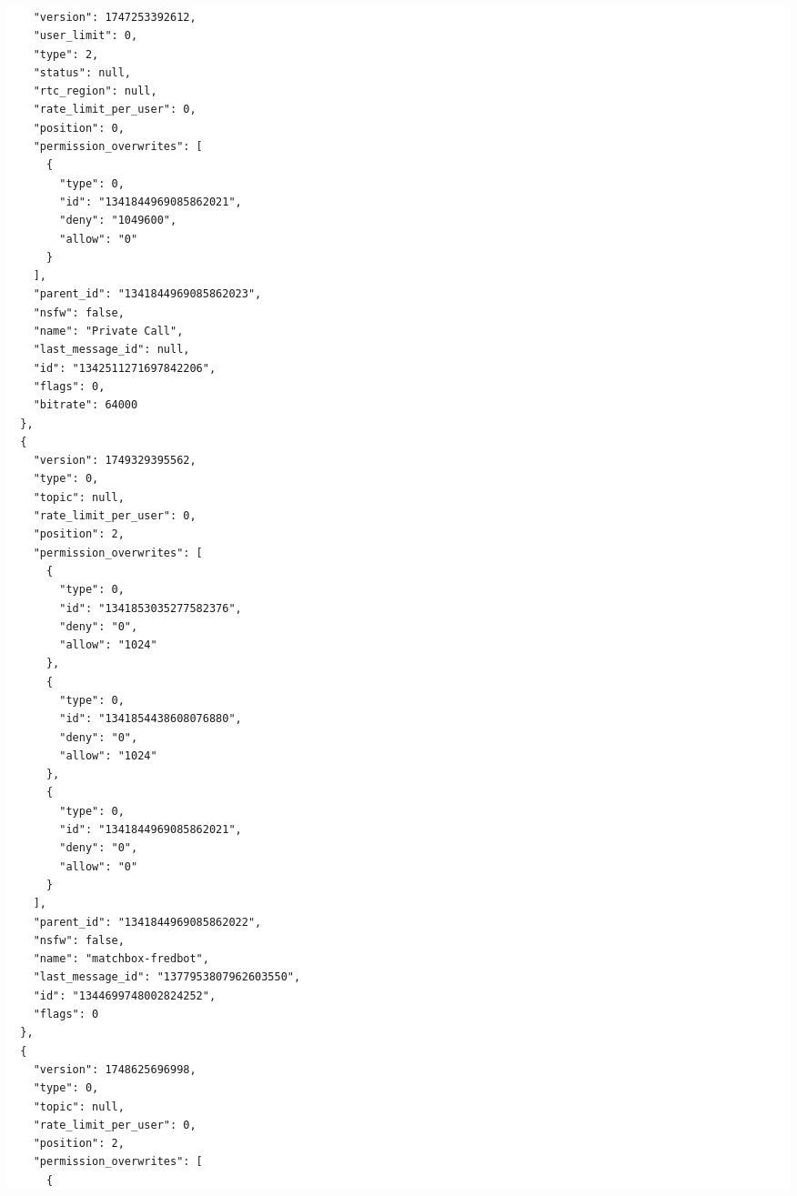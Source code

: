         "version": 1747253392612,
        "user_limit": 0,
        "type": 2,
        "status": null,
        "rtc_region": null,
        "rate_limit_per_user": 0,
        "position": 0,
        "permission_overwrites": [
          {
            "type": 0,
            "id": "1341844969085862021",
            "deny": "1049600",
            "allow": "0"
          }
        ],
        "parent_id": "1341844969085862023",
        "nsfw": false,
        "name": "Private Call",
        "last_message_id": null,
        "id": "1342511271697842206",
        "flags": 0,
        "bitrate": 64000
      },
      {
        "version": 1749329395562,
        "type": 0,
        "topic": null,
        "rate_limit_per_user": 0,
        "position": 2,
        "permission_overwrites": [
          {
            "type": 0,
            "id": "1341853035277582376",
            "deny": "0",
            "allow": "1024"
          },
          {
            "type": 0,
            "id": "1341854438608076880",
            "deny": "0",
            "allow": "1024"
          },
          {
            "type": 0,
            "id": "1341844969085862021",
            "deny": "0",
            "allow": "0"
          }
        ],
        "parent_id": "1341844969085862022",
        "nsfw": false,
        "name": "matchbox-fredbot",
        "last_message_id": "1377953807962603550",
        "id": "1344699748002824252",
        "flags": 0
      },
      {
        "version": 1748625696998,
        "type": 0,
        "topic": null,
        "rate_limit_per_user": 0,
        "position": 2,
        "permission_overwrites": [
          {